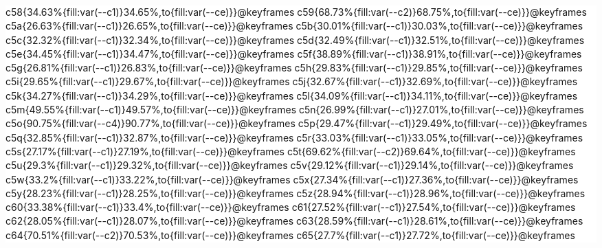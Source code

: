 c58{34.63%{fill:var(--c1)}34.65%,to{fill:var(--ce)}}@keyframes c59{68.73%{fill:var(--c2)}68.75%,to{fill:var(--ce)}}@keyframes c5a{26.63%{fill:var(--c1)}26.65%,to{fill:var(--ce)}}@keyframes c5b{30.01%{fill:var(--c1)}30.03%,to{fill:var(--ce)}}@keyframes c5c{32.32%{fill:var(--c1)}32.34%,to{fill:var(--ce)}}@keyframes c5d{32.49%{fill:var(--c1)}32.51%,to{fill:var(--ce)}}@keyframes c5e{34.45%{fill:var(--c1)}34.47%,to{fill:var(--ce)}}@keyframes c5f{38.89%{fill:var(--c1)}38.91%,to{fill:var(--ce)}}@keyframes c5g{26.81%{fill:var(--c1)}26.83%,to{fill:var(--ce)}}@keyframes c5h{29.83%{fill:var(--c1)}29.85%,to{fill:var(--ce)}}@keyframes c5i{29.65%{fill:var(--c1)}29.67%,to{fill:var(--ce)}}@keyframes c5j{32.67%{fill:var(--c1)}32.69%,to{fill:var(--ce)}}@keyframes c5k{34.27%{fill:var(--c1)}34.29%,to{fill:var(--ce)}}@keyframes c5l{34.09%{fill:var(--c1)}34.11%,to{fill:var(--ce)}}@keyframes c5m{49.55%{fill:var(--c1)}49.57%,to{fill:var(--ce)}}@keyframes c5n{26.99%{fill:var(--c1)}27.01%,to{fill:var(--ce)}}@keyframes c5o{90.75%{fill:var(--c4)}90.77%,to{fill:var(--ce)}}@keyframes c5p{29.47%{fill:var(--c1)}29.49%,to{fill:var(--ce)}}@keyframes c5q{32.85%{fill:var(--c1)}32.87%,to{fill:var(--ce)}}@keyframes c5r{33.03%{fill:var(--c1)}33.05%,to{fill:var(--ce)}}@keyframes c5s{27.17%{fill:var(--c1)}27.19%,to{fill:var(--ce)}}@keyframes c5t{69.62%{fill:var(--c2)}69.64%,to{fill:var(--ce)}}@keyframes c5u{29.3%{fill:var(--c1)}29.32%,to{fill:var(--ce)}}@keyframes c5v{29.12%{fill:var(--c1)}29.14%,to{fill:var(--ce)}}@keyframes c5w{33.2%{fill:var(--c1)}33.22%,to{fill:var(--ce)}}@keyframes c5x{27.34%{fill:var(--c1)}27.36%,to{fill:var(--ce)}}@keyframes c5y{28.23%{fill:var(--c1)}28.25%,to{fill:var(--ce)}}@keyframes c5z{28.94%{fill:var(--c1)}28.96%,to{fill:var(--ce)}}@keyframes c60{33.38%{fill:var(--c1)}33.4%,to{fill:var(--ce)}}@keyframes c61{27.52%{fill:var(--c1)}27.54%,to{fill:var(--ce)}}@keyframes c62{28.05%{fill:var(--c1)}28.07%,to{fill:var(--ce)}}@keyframes c63{28.59%{fill:var(--c1)}28.61%,to{fill:var(--ce)}}@keyframes c64{70.51%{fill:var(--c2)}70.53%,to{fill:var(--ce)}}@keyframes c65{27.7%{fill:var(--c1)}27.72%,to{fill:var(--ce)}}@keyframes